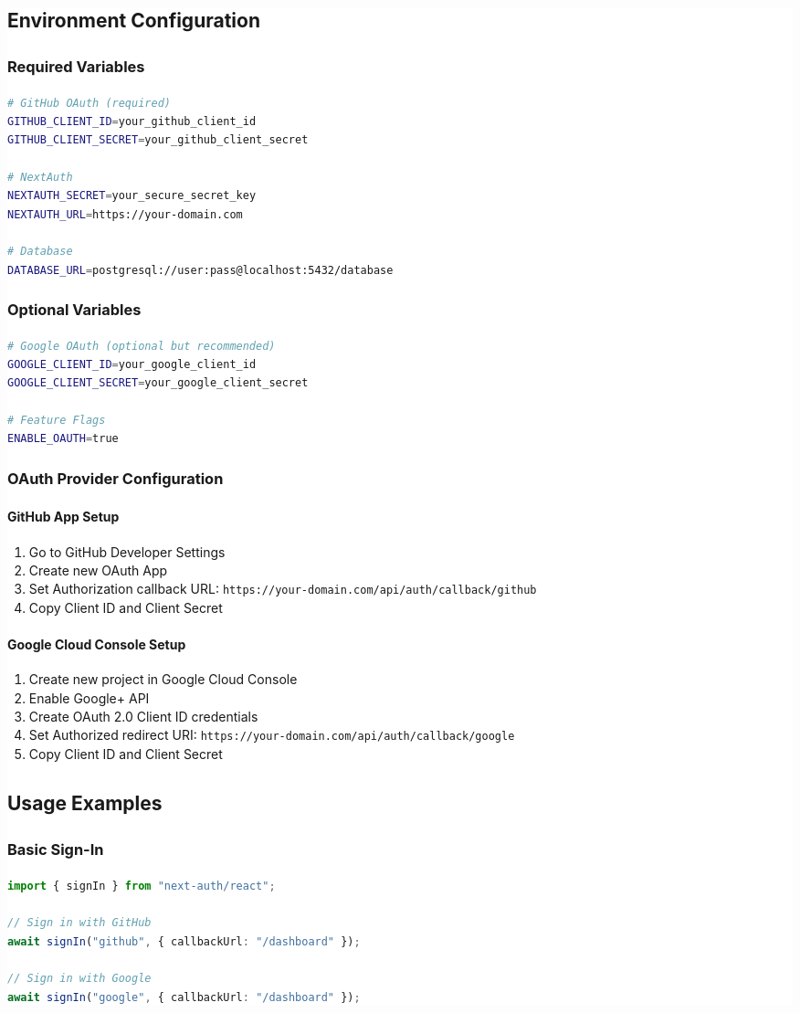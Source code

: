 ## Environment Configuration

### Required Variables

```bash
# GitHub OAuth (required)
GITHUB_CLIENT_ID=your_github_client_id
GITHUB_CLIENT_SECRET=your_github_client_secret

# NextAuth
NEXTAUTH_SECRET=your_secure_secret_key
NEXTAUTH_URL=https://your-domain.com

# Database
DATABASE_URL=postgresql://user:pass@localhost:5432/database
```

### Optional Variables

```bash
# Google OAuth (optional but recommended)
GOOGLE_CLIENT_ID=your_google_client_id
GOOGLE_CLIENT_SECRET=your_google_client_secret

# Feature Flags
ENABLE_OAUTH=true
```

### OAuth Provider Configuration

#### GitHub App Setup

1. Go to GitHub Developer Settings
2. Create new OAuth App
3. Set Authorization callback URL: `https://your-domain.com/api/auth/callback/github`
4. Copy Client ID and Client Secret

#### Google Cloud Console Setup

1. Create new project in Google Cloud Console
2. Enable Google+ API
3. Create OAuth 2.0 Client ID credentials
4. Set Authorized redirect URI: `https://your-domain.com/api/auth/callback/google`
5. Copy Client ID and Client Secret

## Usage Examples

### Basic Sign-In

```typescript
import { signIn } from "next-auth/react";

// Sign in with GitHub
await signIn("github", { callbackUrl: "/dashboard" });

// Sign in with Google
await signIn("google", { callbackUrl: "/dashboard" });
```
